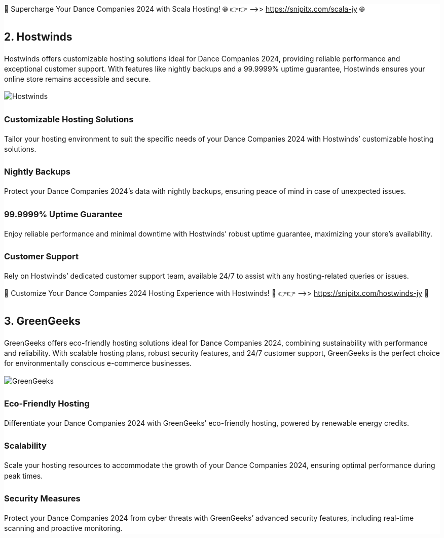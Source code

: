 🚀 Supercharge Your Dance Companies 2024 with Scala Hosting! 🌐
👉👉 -->> https://snipitx.com/scala-jy 🌐

## 2. Hostwinds

Hostwinds offers customizable hosting solutions ideal for Dance Companies 2024, providing reliable performance and exceptional customer support. With features like nightly backups and a 99.9999% uptime guarantee, Hostwinds ensures your online store remains accessible and secure.

![Hostwinds](https://i.imgur.com/53aSNXx.jpeg "Hostwinds Hosting")

### Customizable Hosting Solutions
Tailor your hosting environment to suit the specific needs of your Dance Companies 2024 with Hostwinds’ customizable hosting solutions.

### Nightly Backups
Protect your Dance Companies 2024’s data with nightly backups, ensuring peace of mind in case of unexpected issues.

### 99.9999% Uptime Guarantee
Enjoy reliable performance and minimal downtime with Hostwinds’ robust uptime guarantee, maximizing your store’s availability.

### Customer Support
Rely on Hostwinds’ dedicated customer support team, available 24/7 to assist with any hosting-related queries or issues.

🌟 Customize Your Dance Companies 2024 Hosting Experience with Hostwinds! 🚀
👉👉 -->> https://snipitx.com/hostwinds-jy 🚀


## 3. GreenGeeks

GreenGeeks offers eco-friendly hosting solutions ideal for Dance Companies 2024, combining sustainability with performance and reliability. With scalable hosting plans, robust security features, and 24/7 customer support, GreenGeeks is the perfect choice for environmentally conscious e-commerce businesses.

![GreenGeeks](https://i.imgur.com/eEwuntu.jpg "GreenGeeks Hosting")

### Eco-Friendly Hosting
Differentiate your Dance Companies 2024 with GreenGeeks’ eco-friendly hosting, powered by renewable energy credits.

### Scalability
Scale your hosting resources to accommodate the growth of your Dance Companies 2024, ensuring optimal performance during peak times.

### Security Measures
Protect your Dance Companies 2024 from cyber threats with GreenGeeks’ advanced security features, including real-time scanning and proactive monitoring.
